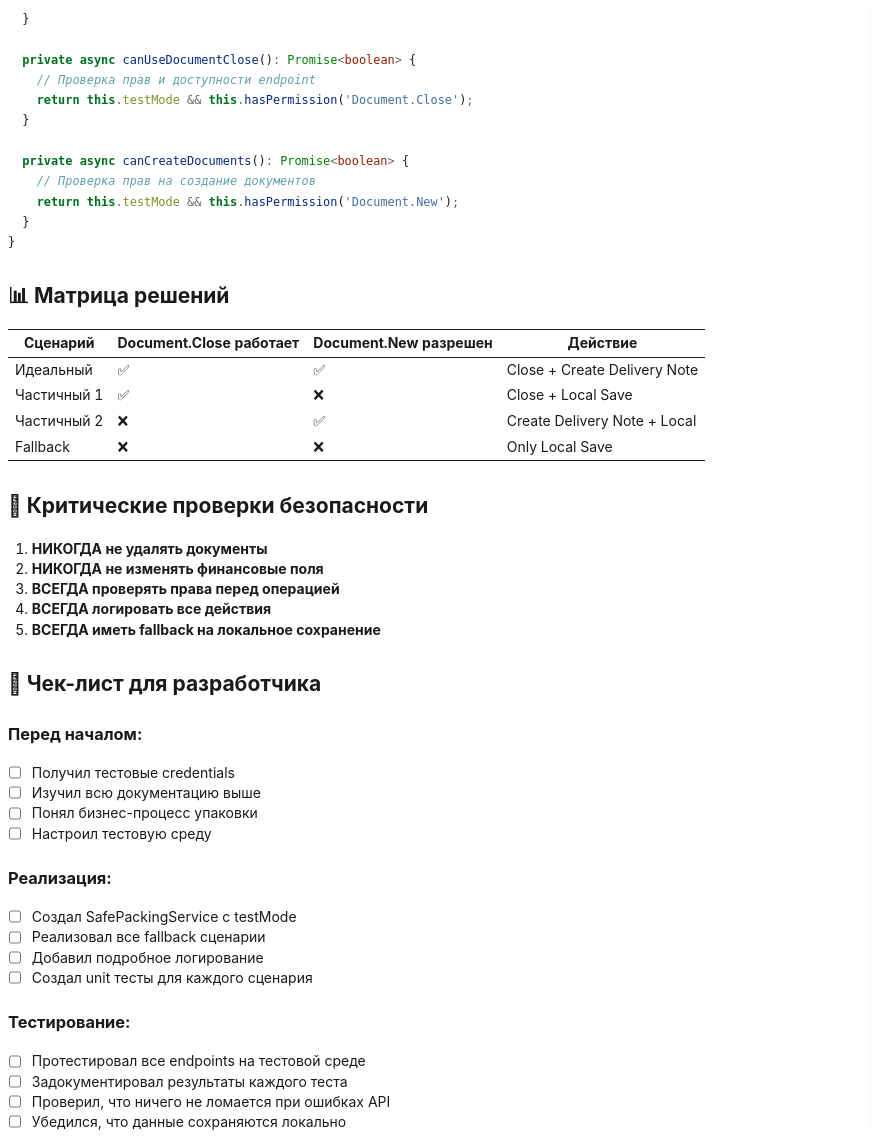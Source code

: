 ```typescript
  }
  
  private async canUseDocumentClose(): Promise<boolean> {
    // Проверка прав и доступности endpoint
    return this.testMode && this.hasPermission('Document.Close');
  }
  
  private async canCreateDocuments(): Promise<boolean> {
    // Проверка прав на создание документов
    return this.testMode && this.hasPermission('Document.New');
  }
}
```

## 📊 Матрица решений

| Сценарий | Document.Close работает | Document.New разрешен | Действие |
|----------|------------------------|----------------------|----------|
| Идеальный | ✅ | ✅ | Close + Create Delivery Note |
| Частичный 1 | ✅ | ❌ | Close + Local Save |
| Частичный 2 | ❌ | ✅ | Create Delivery Note + Local |
| Fallback | ❌ | ❌ | Only Local Save |

## 🔐 Критические проверки безопасности

1. **НИКОГДА не удалять документы**
2. **НИКОГДА не изменять финансовые поля**
3. **ВСЕГДА проверять права перед операцией**
4. **ВСЕГДА логировать все действия**
5. **ВСЕГДА иметь fallback на локальное сохранение**

## 📝 Чек-лист для разработчика

### Перед началом:
- [ ] Получил тестовые credentials
- [ ] Изучил всю документацию выше
- [ ] Понял бизнес-процесс упаковки
- [ ] Настроил тестовую среду

### Реализация:
- [ ] Создал SafePackingService с testMode
- [ ] Реализовал все fallback сценарии
- [ ] Добавил подробное логирование
- [ ] Создал unit тесты для каждого сценария

### Тестирование:
- [ ] Протестировал все endpoints на тестовой среде
- [ ] Задокументировал результаты каждого теста
- [ ] Проверил, что ничего не ломается при ошибках API
- [ ] Убедился, что данные сохраняются локально
